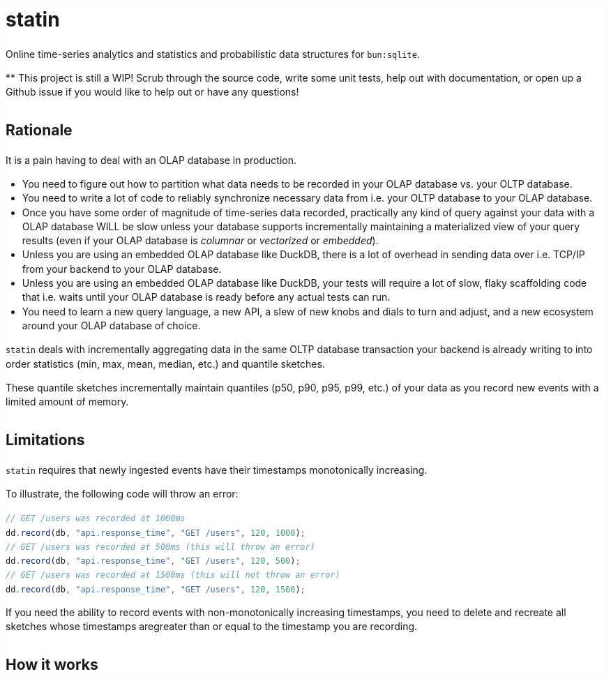 # statin

Online time-series analytics and statistics and probabilistic data structures for `bun:sqlite`.

\*\* This project is still a WIP! Scrub through the source code, write some unit tests, help out with documentation, or open up a Github issue if you would like to help out or have any questions!

## Rationale

It is a pain having to deal with an OLAP database in production.

- You need to figure out how to partition what data needs to be recorded in your OLAP database vs. your OLTP database.
- You need to write a lot of code to reliably synchronize necessary data from i.e. your OLTP database to your OLAP database.
- Once you have some order of magnitude of time-series data recorded, practically any kind of query against your data with a OLAP database WILL be slow unless your database supports incrementally maintaining a materialized view of your query results (even if your OLAP database is _columnar_ or _vectorized_ or _embedded_).
- Unless you are using an embedded OLAP database like DuckDB, there is a lot of overhead in sending data over i.e. TCP/IP from your backend to your OLAP database.
- Unless you are using an embedded OLAP database like DuckDB, your tests will require a lot of slow, flaky scaffolding code that i.e. waits until your OLAP database is ready before any actual tests can run.
- You need to learn a new query language, a new API, a slew of new knobs and dials to turn and adjust, and a new ecosystem around your OLAP database of choice.

`statin` deals with incrementally aggregating data in the same OLTP database transaction your backend is already writing to into order statistics (min, max, mean, median, etc.) and quantile sketches.

These quantile sketches incrementally maintain quantiles (p50, p90, p95, p99, etc.) of your data as you record new events with a limited amount of memory.

## Limitations

`statin` requires that newly ingested events have their timestamps monotonically increasing.

To illustrate, the following code will throw an error:

```ts
// GET /users was recorded at 1000ms
dd.record(db, "api.response_time", "GET /users", 120, 1000);
// GET /users was recorded at 500ms (this will throw an error)
dd.record(db, "api.response_time", "GET /users", 120, 500);
// GET /users was recorded at 1500ms (this will not throw an error)
dd.record(db, "api.response_time", "GET /users", 120, 1500);
```

If you need the ability to record events with non-monotonically increasing timestamps, you need to delete and recreate all sketches whose timestamps aregreater than or equal to the timestamp you are recording.

## How it works
